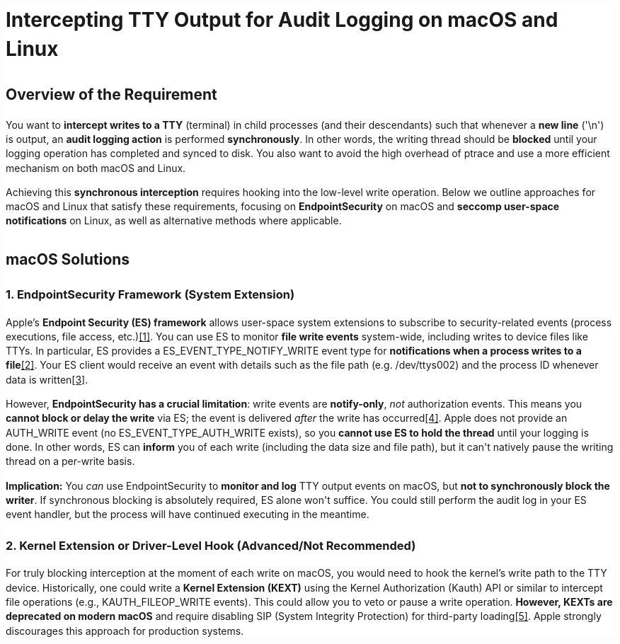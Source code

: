 # Intercepting TTY Output for Audit Logging on macOS and Linux

## Overview of the Requirement

You want to **intercept writes to a TTY** (terminal) in child processes (and their descendants) such that whenever a **new line** ('\\n') is output, an **audit logging action** is performed **synchronously**. In other words, the writing thread should be **blocked** until your logging operation has completed and synced to disk. You also want to avoid the high overhead of ptrace and use a more efficient mechanism on both macOS and Linux.

Achieving this **synchronous interception** requires hooking into the low-level write operation. Below we outline approaches for macOS and Linux that satisfy these requirements, focusing on **EndpointSecurity** on macOS and **seccomp user-space notifications** on Linux, as well as alternative methods where applicable.

## macOS Solutions

### 1\. EndpointSecurity Framework (System Extension)

Apple’s **Endpoint Security (ES) framework** allows user-space system extensions to subscribe to security-related events (process executions, file access, etc.)[\[1\]](https://www.withsecure.com/en/expertise/resources/macos-endpoint-security-framework#:~:text=In%20the%20new%20and%20improved,result%20of%20Apple%20deprecating%20KEXT). You can use ES to monitor **file write events** system-wide, including writes to device files like TTYs. In particular, ES provides a ES_EVENT_TYPE_NOTIFY_WRITE event type for **notifications when a process writes to a file**[\[2\]](https://objective-see.org/blog/blog_0x48.html#:~:text=match%20at%20L366%20,%E2%80%9D). Your ES client would receive an event with details such as the file path (e.g. /dev/ttys002) and the process ID whenever data is written[\[3\]](https://objective-see.org/blog/blog_0x48.html#:~:text=match%20at%20L667%20FILE%20WRITE,null%29%20destination%20path%3A%20%2Fprivate%2Ftmp%2Ftest).

However, **EndpointSecurity has a crucial limitation**: write events are **notify-only**, _not_ authorization events. This means you **cannot block or delay the write** via ES; the event is delivered _after_ the write has occurred[\[4\]](https://stackoverflow.com/questions/75859573/intercepting-filesystem-calls-of-other-processes-on-macos-ventura#:~:text=The%20Endpoint%20Security%20framework%20you,es_respond_auth_result%20or%20es_respond_flags_result%20as%20appropriate). Apple does not provide an AUTH_WRITE event (no ES_EVENT_TYPE_AUTH_WRITE exists), so you **cannot use ES to hold the thread** until your logging is done. In other words, ES can **inform** you of each write (including the data size and file path), but it can't natively pause the writing thread on a per-write basis.

**Implication:** You _can_ use EndpointSecurity to **monitor and log** TTY output events on macOS, but **not to synchronously block the writer**. If synchronous blocking is absolutely required, ES alone won't suffice. You could still perform the audit log in your ES event handler, but the process will have continued executing in the meantime.

### 2\. Kernel Extension or Driver-Level Hook (Advanced/Not Recommended)

For truly blocking interception at the moment of each write on macOS, you would need to hook the kernel’s write path to the TTY device. Historically, one could write a **Kernel Extension (KEXT)** using the Kernel Authorization (Kauth) API or similar to intercept file operations (e.g., KAUTH_FILEOP_WRITE events). This could allow you to veto or pause a write operation. **However, KEXTs are deprecated on modern macOS** and require disabling SIP (System Integrity Protection) for third-party loading[\[5\]](https://www.withsecure.com/en/expertise/resources/macos-endpoint-security-framework#:~:text=Note%3A%20Although%20kernel%20extensions%20have,security%20of%20their%20customers%E2%80%99%20systems). Apple strongly discourages this approach for production systems.
